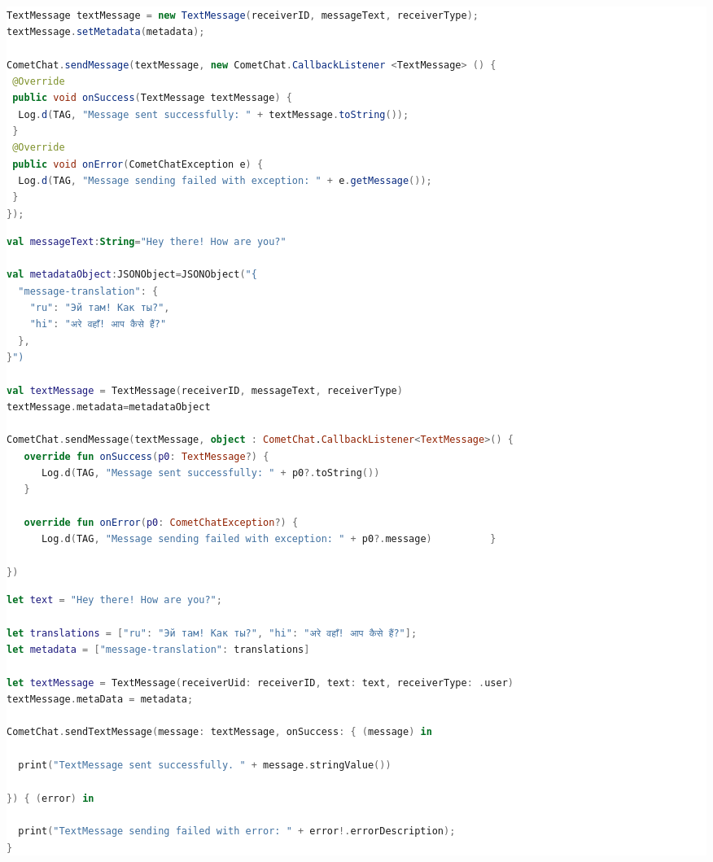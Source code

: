 ```java
TextMessage textMessage = new TextMessage(receiverID, messageText, receiverType);
textMessage.setMetadata(metadata);

CometChat.sendMessage(textMessage, new CometChat.CallbackListener <TextMessage> () {
 @Override
 public void onSuccess(TextMessage textMessage) {
  Log.d(TAG, "Message sent successfully: " + textMessage.toString());
 }
 @Override
 public void onError(CometChatException e) {
  Log.d(TAG, "Message sending failed with exception: " + e.getMessage());
 }
});
```
</TabItem>
<TabItem value="Kotlin" label="Kotlin">

```kotlin
val messageText:String="Hey there! How are you?"

val metadataObject:JSONObject=JSONObject("{
  "message-translation": {
    "ru": "Эй там! Как ты?",
    "hi": "अरे वहाँ! आप कैसे हैं?"
  },
}")

val textMessage = TextMessage(receiverID, messageText, receiverType)
textMessage.metadata=metadataObject

CometChat.sendMessage(textMessage, object : CometChat.CallbackListener<TextMessage>() {
   override fun onSuccess(p0: TextMessage?) {
      Log.d(TAG, "Message sent successfully: " + p0?.toString())               
   }

   override fun onError(p0: CometChatException?) {
      Log.d(TAG, "Message sending failed with exception: " + p0?.message)          }

})
```
</TabItem>
<TabItem value="Swift" label="Swift">

```swift
let text = "Hey there! How are you?";

let translations = ["ru": "Эй там! Как ты?", "hi": "अरे वहाँ! आप कैसे हैं?"];
let metadata = ["message-translation": translations]

let textMessage = TextMessage(receiverUid: receiverID, text: text, receiverType: .user)
textMessage.metaData = metadata;

CometChat.sendTextMessage(message: textMessage, onSuccess: { (message) in

  print("TextMessage sent successfully. " + message.stringValue())

}) { (error) in

  print("TextMessage sending failed with error: " + error!.errorDescription);
}
```
</TabItem>
</Tabs>
